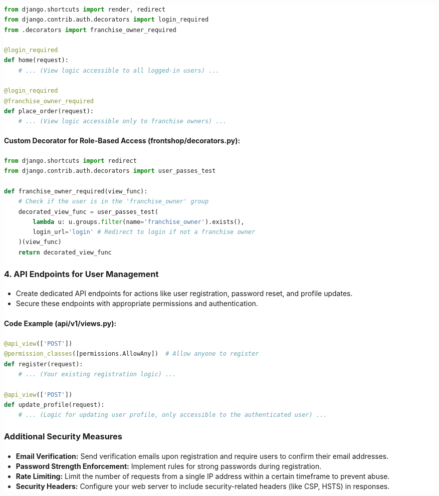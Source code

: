 ```python
from django.shortcuts import render, redirect
from django.contrib.auth.decorators import login_required
from .decorators import franchise_owner_required

@login_required
def home(request):
    # ... (View logic accessible to all logged-in users) ...

@login_required 
@franchise_owner_required 
def place_order(request):
    # ... (View logic accessible only to franchise owners) ...
```

#### Custom Decorator for Role-Based Access (frontshop/decorators.py):

```python
from django.shortcuts import redirect
from django.contrib.auth.decorators import user_passes_test

def franchise_owner_required(view_func):
    # Check if the user is in the 'franchise_owner' group
    decorated_view_func = user_passes_test(
        lambda u: u.groups.filter(name='franchise_owner').exists(),
        login_url='login' # Redirect to login if not a franchise owner
    )(view_func)
    return decorated_view_func
```

### 4. API Endpoints for User Management

*   Create dedicated API endpoints for actions like user registration, password reset, and profile updates.
*   Secure these endpoints with appropriate permissions and authentication.

#### Code Example (api/v1/views.py):

```python
@api_view(['POST'])
@permission_classes([permissions.AllowAny])  # Allow anyone to register
def register(request):
    # ... (Your existing registration logic) ...

@api_view(['POST'])
def update_profile(request):
    # ... (Logic for updating user profile, only accessible to the authenticated user) ...
```

### Additional Security Measures

*   **Email Verification:** Send verification emails upon registration and require users to confirm their email addresses.
*   **Password Strength Enforcement:** Implement rules for strong passwords during registration.
*   **Rate Limiting:** Limit the number of requests from a single IP address within a certain timeframe to prevent abuse.
*   **Security Headers:** Configure your web server to include security-related headers (like CSP, HSTS) in responses.
